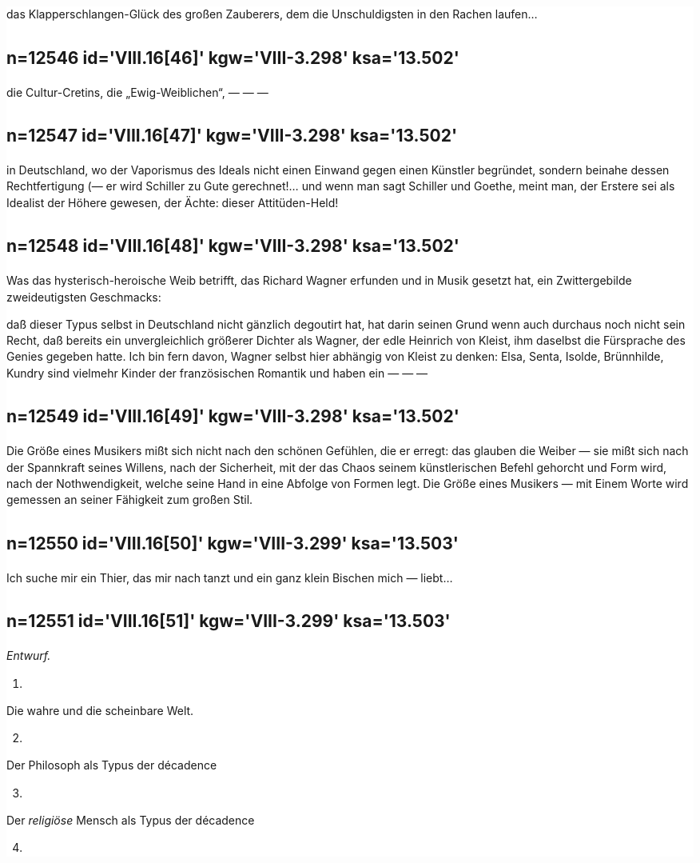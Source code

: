das Klapperschlangen-Glück des großen Zauberers, dem die Unschuldigsten in den Rachen laufen…

## n=12546 id='VIII.16[46]' kgw='VIII-3.298' ksa='13.502'

die Cultur-Cretins, die „Ewig-Weiblichen“, — — —

## n=12547 id='VIII.16[47]' kgw='VIII-3.298' ksa='13.502'

in Deutschland, wo der Vaporismus des Ideals nicht einen Einwand gegen einen Künstler begründet, sondern beinahe dessen Rechtfertigung (— er wird Schiller zu Gute gerechnet!… und wenn man sagt Schiller und Goethe, meint man, der Erstere sei als Idealist der Höhere gewesen, der Ächte: dieser Attitüden-Held!

## n=12548 id='VIII.16[48]' kgw='VIII-3.298' ksa='13.502'

Was das hysterisch-heroische Weib betrifft, das Richard Wagner erfunden und in Musik gesetzt hat, ein Zwittergebilde zweideutigsten Geschmacks:

daß dieser Typus selbst in Deutschland nicht gänzlich degoutirt hat, hat darin seinen Grund wenn auch durchaus noch nicht sein Recht, daß bereits ein unvergleichlich größerer Dichter als Wagner, der edle Heinrich von Kleist, ihm daselbst die Fürsprache des Genies gegeben hatte. Ich bin fern davon, Wagner selbst hier abhängig von Kleist zu denken: Elsa, Senta, Isolde, Brünnhilde, Kundry sind vielmehr Kinder der französischen Romantik und haben ein — — —

## n=12549 id='VIII.16[49]' kgw='VIII-3.298' ksa='13.502'

Die Größe eines Musikers mißt sich nicht nach den schönen Gefühlen, die er erregt: das glauben die Weiber — sie mißt sich nach der Spannkraft seines Willens, nach der Sicherheit, mit der das Chaos seinem künstlerischen Befehl gehorcht und Form wird, nach der Nothwendigkeit, welche seine Hand in eine Abfolge von Formen legt. Die Größe eines Musikers — mit Einem Worte wird gemessen an seiner Fähigkeit zum großen Stil.

## n=12550 id='VIII.16[50]' kgw='VIII-3.299' ksa='13.503'

Ich suche mir ein Thier, das mir nach tanzt und ein ganz klein Bischen mich — liebt…

## n=12551 id='VIII.16[51]' kgw='VIII-3.299' ksa='13.503'

*Entwurf.*

1. 

Die wahre und die scheinbare Welt.

2. 

Der Philosoph als Typus der décadence

3. 

Der *religiöse* Mensch als Typus der décadence

4. 
